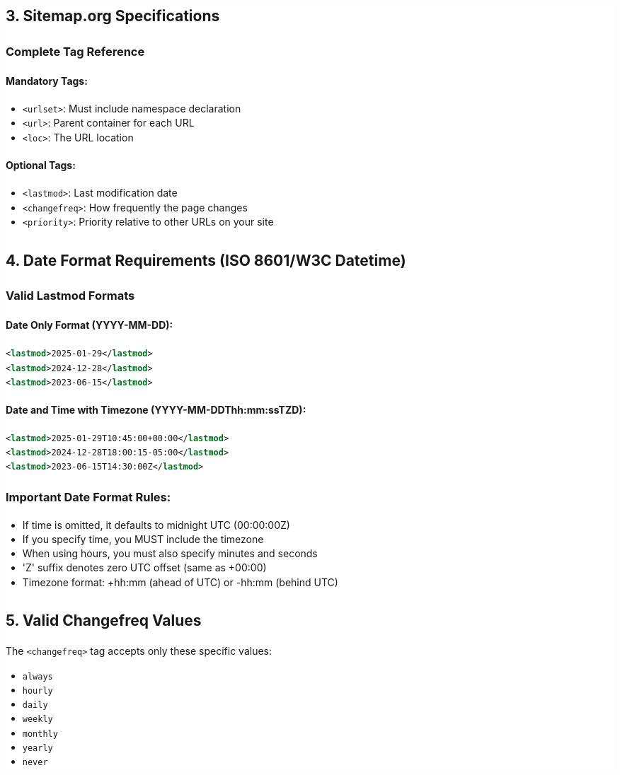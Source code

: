 ## 3. Sitemap.org Specifications

### Complete Tag Reference

#### Mandatory Tags:
- `<urlset>`: Must include namespace declaration
- `<url>`: Parent container for each URL
- `<loc>`: The URL location

#### Optional Tags:
- `<lastmod>`: Last modification date
- `<changefreq>`: How frequently the page changes
- `<priority>`: Priority relative to other URLs on your site

## 4. Date Format Requirements (ISO 8601/W3C Datetime)

### Valid Lastmod Formats

#### Date Only Format (YYYY-MM-DD):
```xml
<lastmod>2025-01-29</lastmod>
<lastmod>2024-12-28</lastmod>
<lastmod>2023-06-15</lastmod>
```

#### Date and Time with Timezone (YYYY-MM-DDThh:mm:ssTZD):
```xml
<lastmod>2025-01-29T10:45:00+00:00</lastmod>
<lastmod>2024-12-28T18:00:15-05:00</lastmod>
<lastmod>2023-06-15T14:30:00Z</lastmod>
```

### Important Date Format Rules:
- If time is omitted, it defaults to midnight UTC (00:00:00Z)
- If you specify time, you MUST include the timezone
- When using hours, you must also specify minutes and seconds
- 'Z' suffix denotes zero UTC offset (same as +00:00)
- Timezone format: +hh:mm (ahead of UTC) or -hh:mm (behind UTC)

## 5. Valid Changefreq Values

The `<changefreq>` tag accepts only these specific values:
- `always`
- `hourly`
- `daily`
- `weekly`
- `monthly`
- `yearly`
- `never`
